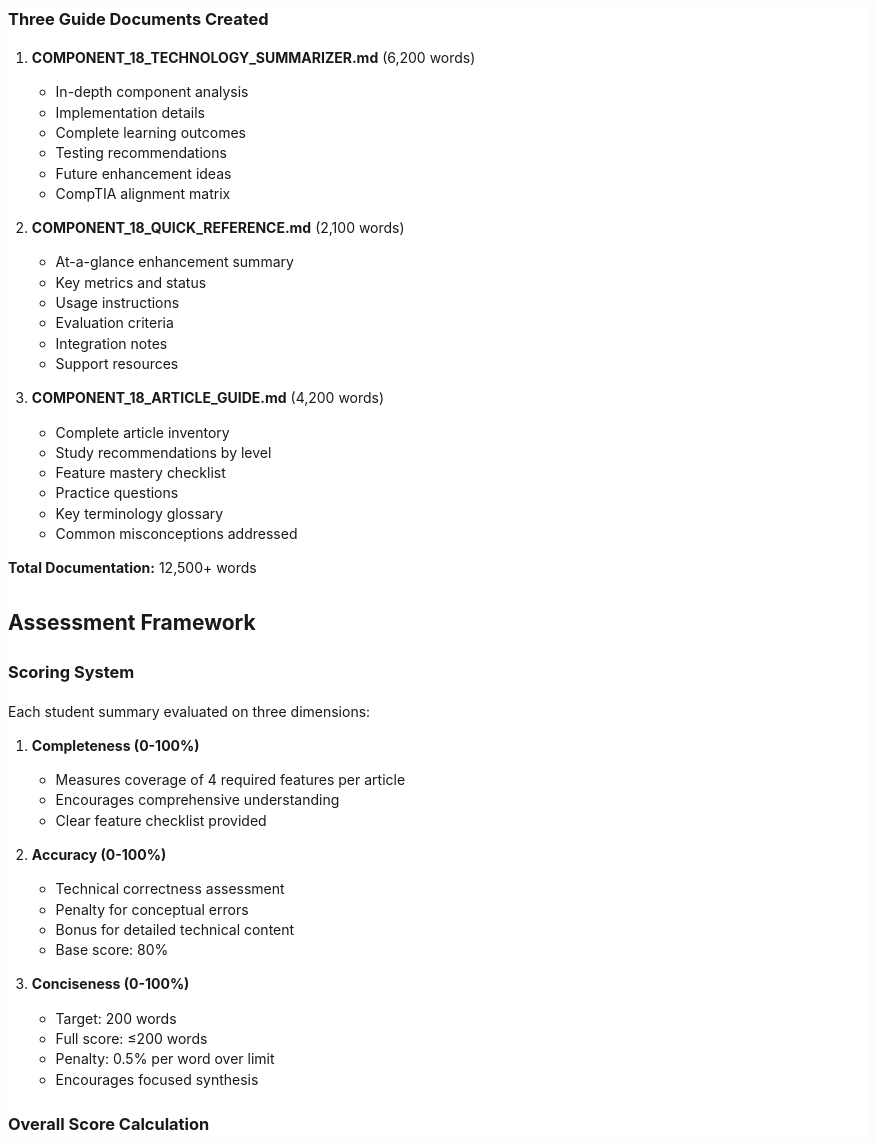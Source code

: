 ### Three Guide Documents Created

1. **COMPONENT_18_TECHNOLOGY_SUMMARIZER.md** (6,200 words)
   - In-depth component analysis
   - Implementation details
   - Complete learning outcomes
   - Testing recommendations
   - Future enhancement ideas
   - CompTIA alignment matrix

2. **COMPONENT_18_QUICK_REFERENCE.md** (2,100 words)
   - At-a-glance enhancement summary
   - Key metrics and status
   - Usage instructions
   - Evaluation criteria
   - Integration notes
   - Support resources

3. **COMPONENT_18_ARTICLE_GUIDE.md** (4,200 words)
   - Complete article inventory
   - Study recommendations by level
   - Feature mastery checklist
   - Practice questions
   - Key terminology glossary
   - Common misconceptions addressed

**Total Documentation:** 12,500+ words

## Assessment Framework

### Scoring System

Each student summary evaluated on three dimensions:

1. **Completeness (0-100%)**
   - Measures coverage of 4 required features per article
   - Encourages comprehensive understanding
   - Clear feature checklist provided

2. **Accuracy (0-100%)**
   - Technical correctness assessment
   - Penalty for conceptual errors
   - Bonus for detailed technical content
   - Base score: 80%

3. **Conciseness (0-100%)**
   - Target: 200 words
   - Full score: ≤200 words
   - Penalty: 0.5% per word over limit
   - Encourages focused synthesis

### Overall Score Calculation
